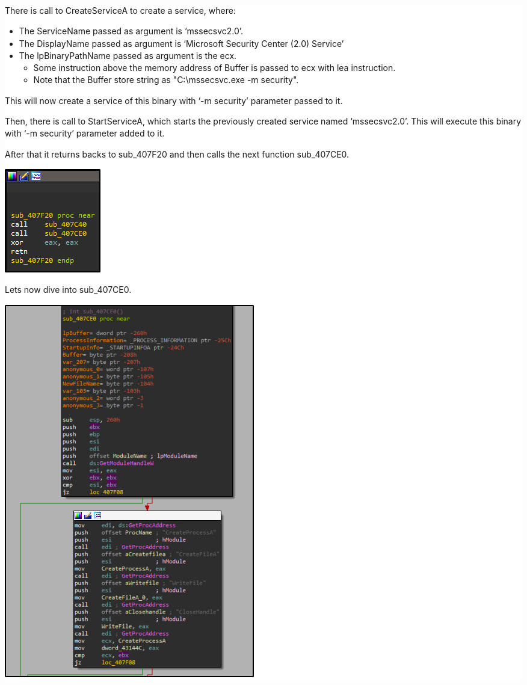 There is call to CreateServiceA to create a service, where: 

- The ServiceName passed as argument is ‘mssecsvc2.0’.
- The DisplayName passed as argument is ‘Microsoft Security Center (2.0) Service’
- The lpBinaryPathName passed as argument is the ecx.
    - Some instruction above the memory address of Buffer is passed to ecx with lea instruction.
    - Note that the Buffer store string as "C:\mssecsvc.exe -m security".

This will now create a service of this binary with ‘-m security’ parameter passed to it.

Then, there is call to StartServiceA, which starts the previously created service named ‘mssecsvc2.0’. This will execute this binary with ‘-m security’ parameter added to it. 

After that it returns backs to sub_407F20 and then calls the next function sub_407CE0.

![Function calls](/images/2023-11-11-Reversing-WannaCry-Ransomware/9.png)

Lets now dive into sub_407CE0.

![sub_407CE0](/images/2023-11-11-Reversing-WannaCry-Ransomware/10.png)
